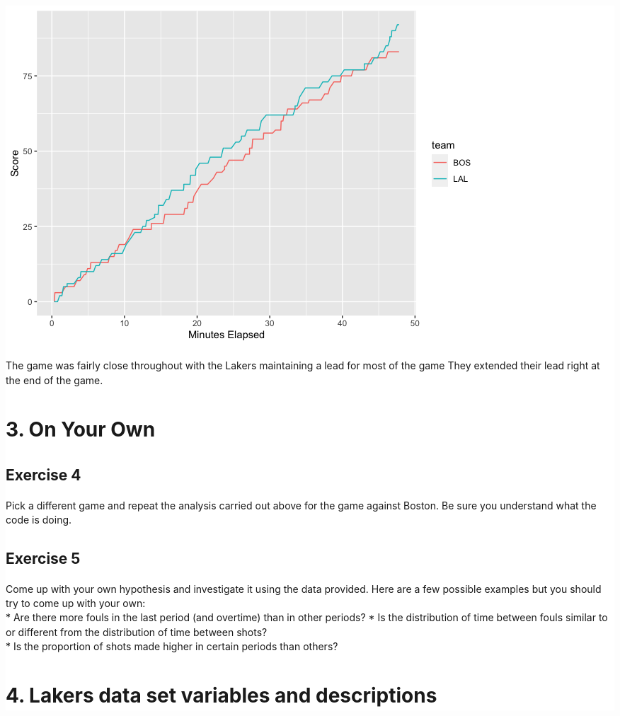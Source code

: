 ![](IntroDates_and_Times_files/figure-gfm/unnamed-chunk-18-1.png)

The game was fairly close throughout with the Lakers maintaining a lead
for most of the game They extended their lead right at the end of the
game.

# 3\. On Your Own

## Exercise 4

Pick a different game and repeat the analysis carried out above for the
game against Boston. Be sure you understand what the code is doing.

## Exercise 5

Come up with your own hypothesis and investigate it using the data
provided. Here are a few possible examples but you should try to come up
with your own:  
\* Are there more fouls in the last period (and overtime) than in other
periods? \* Is the distribution of time between fouls similar to or
different from the distribution of time between shots?  
\* Is the proportion of shots made higher in certain periods than
others?

# 4\. Lakers data set variables and descriptions
